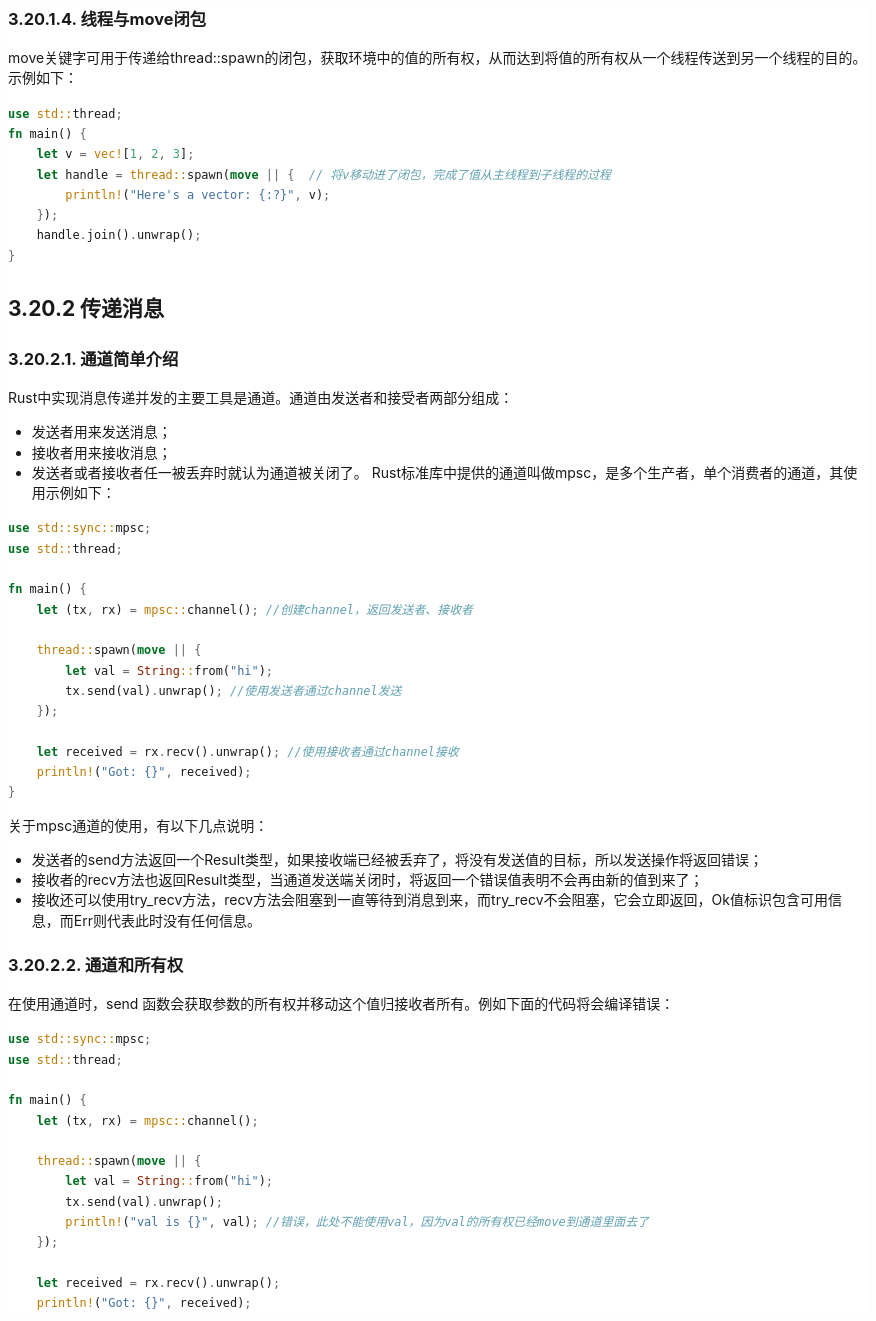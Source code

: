 ### 3.20.1.4. 线程与move闭包

move关键字可用于传递给thread::spawn的闭包，获取环境中的值的所有权，从而达到将值的所有权从一个线程传送到另一个线程的目的。示例如下：

```rust
use std::thread;
fn main() {
    let v = vec![1, 2, 3];
    let handle = thread::spawn(move || {  // 将v移动进了闭包，完成了值从主线程到子线程的过程
        println!("Here's a vector: {:?}", v);
    });
    handle.join().unwrap();
}
```

## 3.20.2 传递消息

### 3.20.2.1. 通道简单介绍

Rust中实现消息传递并发的主要工具是通道。通道由发送者和接受者两部分组成：
- 发送者用来发送消息；
- 接收者用来接收消息；
- 发送者或者接收者任一被丢弃时就认为通道被关闭了。
Rust标准库中提供的通道叫做mpsc，是多个生产者，单个消费者的通道，其使用示例如下：

```rust
use std::sync::mpsc;
use std::thread;

fn main() {
    let (tx, rx) = mpsc::channel(); //创建channel，返回发送者、接收者

    thread::spawn(move || {
        let val = String::from("hi");
        tx.send(val).unwrap(); //使用发送者通过channel发送
    });

    let received = rx.recv().unwrap(); //使用接收者通过channel接收
    println!("Got: {}", received);
}
```

关于mpsc通道的使用，有以下几点说明：
- 发送者的send方法返回一个Result类型，如果接收端已经被丢弃了，将没有发送值的目标，所以发送操作将返回错误；
- 接收者的recv方法也返回Result类型，当通道发送端关闭时，将返回一个错误值表明不会再由新的值到来了；
- 接收还可以使用try_recv方法，recv方法会阻塞到一直等待到消息到来，而try_recv不会阻塞，它会立即返回，Ok值标识包含可用信息，而Err则代表此时没有任何信息。

### 3.20.2.2. 通道和所有权

在使用通道时，send 函数会获取参数的所有权并移动这个值归接收者所有。例如下面的代码将会编译错误：

```rust
use std::sync::mpsc;
use std::thread;

fn main() {
    let (tx, rx) = mpsc::channel();

    thread::spawn(move || {
        let val = String::from("hi");
        tx.send(val).unwrap();
        println!("val is {}", val); //错误，此处不能使用val，因为val的所有权已经move到通道里面去了
    });

    let received = rx.recv().unwrap();
    println!("Got: {}", received);
```